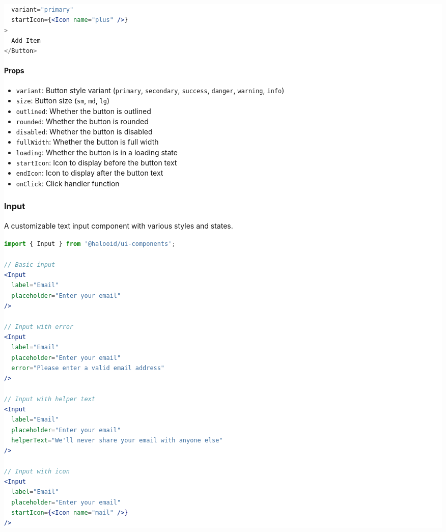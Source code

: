 ```jsx
  variant="primary" 
  startIcon={<Icon name="plus" />}
>
  Add Item
</Button>
```

#### Props

- `variant`: Button style variant (`primary`, `secondary`, `success`, `danger`, `warning`, `info`)
- `size`: Button size (`sm`, `md`, `lg`)
- `outlined`: Whether the button is outlined
- `rounded`: Whether the button is rounded
- `disabled`: Whether the button is disabled
- `fullWidth`: Whether the button is full width
- `loading`: Whether the button is in a loading state
- `startIcon`: Icon to display before the button text
- `endIcon`: Icon to display after the button text
- `onClick`: Click handler function

### Input

A customizable text input component with various styles and states.

```jsx
import { Input } from '@halooid/ui-components';

// Basic input
<Input 
  label="Email" 
  placeholder="Enter your email"
/>

// Input with error
<Input 
  label="Email" 
  placeholder="Enter your email"
  error="Please enter a valid email address"
/>

// Input with helper text
<Input 
  label="Email" 
  placeholder="Enter your email"
  helperText="We'll never share your email with anyone else"
/>

// Input with icon
<Input 
  label="Email" 
  placeholder="Enter your email"
  startIcon={<Icon name="mail" />}
/>
```
